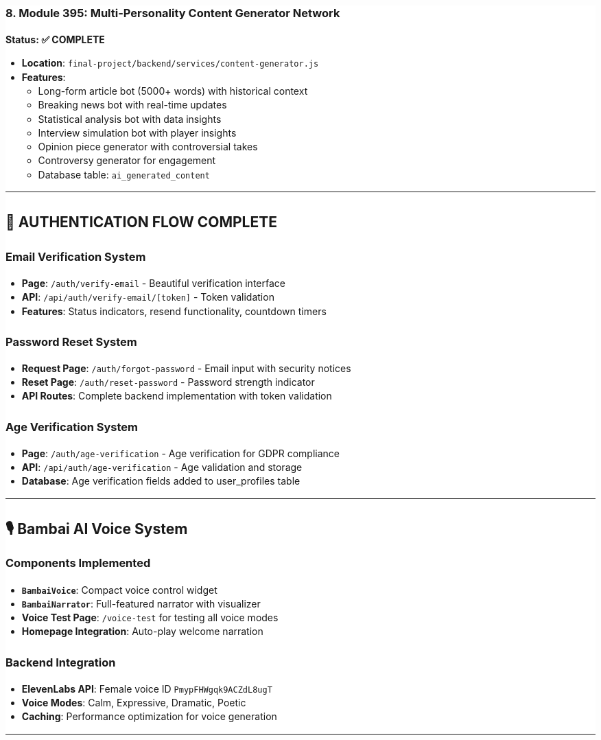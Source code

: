 ### 8. **Module 395: Multi-Personality Content Generator Network**
**Status: ✅ COMPLETE**
- **Location**: `final-project/backend/services/content-generator.js`
- **Features**:
  - Long-form article bot (5000+ words) with historical context
  - Breaking news bot with real-time updates
  - Statistical analysis bot with data insights
  - Interview simulation bot with player insights
  - Opinion piece generator with controversial takes
  - Controversy generator for engagement
  - Database table: `ai_generated_content`

---

## 🔐 **AUTHENTICATION FLOW COMPLETE**

### Email Verification System
- **Page**: `/auth/verify-email` - Beautiful verification interface
- **API**: `/api/auth/verify-email/[token]` - Token validation
- **Features**: Status indicators, resend functionality, countdown timers

### Password Reset System
- **Request Page**: `/auth/forgot-password` - Email input with security notices
- **Reset Page**: `/auth/reset-password` - Password strength indicator
- **API Routes**: Complete backend implementation with token validation

### Age Verification System
- **Page**: `/auth/age-verification` - Age verification for GDPR compliance
- **API**: `/api/auth/age-verification` - Age validation and storage
- **Database**: Age verification fields added to user_profiles table

---

## 🎙️ **Bambai AI Voice System**

### Components Implemented
- **`BambaiVoice`**: Compact voice control widget
- **`BambaiNarrator`**: Full-featured narrator with visualizer
- **Voice Test Page**: `/voice-test` for testing all voice modes
- **Homepage Integration**: Auto-play welcome narration

### Backend Integration
- **ElevenLabs API**: Female voice ID `PmypFHWgqk9ACZdL8ugT`
- **Voice Modes**: Calm, Expressive, Dramatic, Poetic
- **Caching**: Performance optimization for voice generation

---
